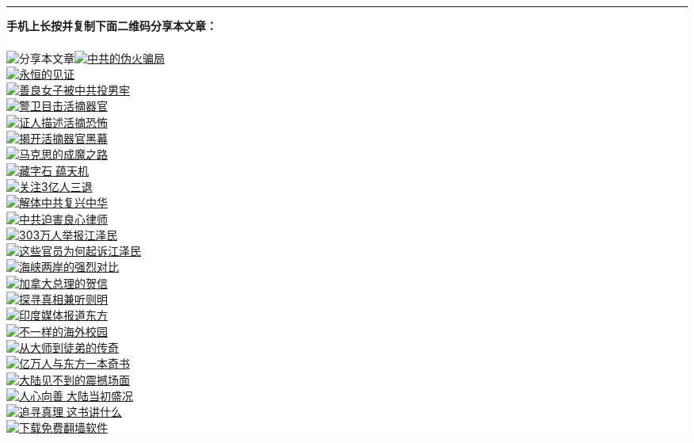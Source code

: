 <hr>    <strong>手机上长按并复制下面二维码分享本文章：</strong><br><br><img src="https://chart.apis.google.com/chart?cht=qr&chs=240x240&choe=UTF-8&chld=M|2&chl=/gb/20/10/3/n12451102.md%231" title="分享本文章"></td><td valign=TOP><a href="/gb/16/1/21/n4622075.md?dfh#1" target="_blank"><img src="https://raw.githubusercontent.com/eawcob3600/djy/master/gb/300/wei-f1.jpg" title="中共的伪火骗局"  alt="中共的伪火骗局"></a><br><a href="https://github.com/eawcob3600/www/blob/master/README.md?dfh#9" target="_blank"><img src="https://raw.githubusercontent.com/eawcob3600/djy/master/gb/300/yong-h.jpg" title="永恒的见证"  alt="永恒的见证"></a><br><a href="/gb/13/9/29/n3974789.md?dfh#1" target="_blank"><img src="https://raw.githubusercontent.com/eawcob3600/djy/master/gb/300/shang-lnz.jpg" title="善良女子被中共投男牢"  alt="善良女子被中共投男牢"></a><br><a href="/gb/16/3/16/n4663449.md?dfh#1" target="_blank"><img src="https://raw.githubusercontent.com/eawcob3600/djy/master/gb/300/huo-z3.jpg" title="警卫目击活摘器官"  alt="警卫目击活摘器官"></a><br><a href="/gb/16/8/7/n8177641.md?dfh#1" target="_blank"><img src="https://raw.githubusercontent.com/eawcob3600/djy/master/gb/300/huo-z4.jpg" title="证人描述活摘恐怖"  alt="证人描述活摘恐怖"></a><br><a href="/gb/10/4/19/n2881569.md?dfh#1" target="_blank"><img src="https://raw.githubusercontent.com/eawcob3600/djy/master/gb/300/huo-z1.jpg" title="揭开活摘器官黑幕"  alt="揭开活摘器官黑幕"></a><br><a href="/gb/10/11/7/n3077476.md?dfh#1" target="_blank"><img src="https://raw.githubusercontent.com/eawcob3600/djy/master/gb/300/ma-ks.jpg" title="马克思的成魔之路"  alt="马克思的成魔之路"></a><br><a href="/gb/14/6/9/n4173977.md?dfh#1" target="_blank"><img src="https://raw.githubusercontent.com/eawcob3600/djy/master/gb/300/chang-zs.jpg" title="藏字石 蕴天机"  alt="藏字石 蕴天机"></a><br><a href="/gb/18/5/10/n10381511.md?dfh#1" target="_blank"><img src="https://raw.githubusercontent.com/eawcob3600/djy/master/gb/300/st1.jpg" title="关注3亿人三退"  alt="关注3亿人三退"></a><br><a href="/gb/18/3/21/n10237682.md?dfh#1" target="_blank"><img src="https://raw.githubusercontent.com/eawcob3600/djy/master/gb/300/jie-t.jpg" title="解体中共复兴中华"  alt="解体中共复兴中华"></a><br><a href="/gb/9/2/9/n2422991.md?dfh#1" target="_blank"><img src="https://raw.githubusercontent.com/eawcob3600/djy/master/gb/300/gao-zs.jpg" title="中共迫害良心律师"  alt="中共迫害良心律师"></a><br><a href="/gb/18/12/9/n10900044.md?dfh#1" target="_blank"><img src="https://raw.githubusercontent.com/eawcob3600/djy/master/gb/300/sj1.jpg" title="303万人举报江泽民"  alt="303万人举报江泽民"></a><br><a href="/gb/18/8/28/n10672014.md?dfh#1" target="_blank"><img src="https://raw.githubusercontent.com/eawcob3600/djy/master/gb/300/sj2.jpg" title="这些官员为何起诉江泽民"  alt="这些官员为何起诉江泽民"></a><br><a href="/gb/8/12/18/n2367165.md?dfh#1" target="_blank"><img src="https://raw.githubusercontent.com/eawcob3600/djy/master/gb/300/liangan.jpg" title="海峡两岸的强烈对比"  alt="海峡两岸的强烈对比"></a><br><a href="/gb/15/12/10/n4593139.md?dfh#1" target="_blank"><img src="https://raw.githubusercontent.com/eawcob3600/djy/master/gb/300/jia-ndzl.jpg" title="加拿大总理的贺信"  alt="加拿大总理的贺信"></a><br><a href="/gb/11/6/17/n3289382.md?dfh#1" target="_blank"><img src="https://raw.githubusercontent.com/eawcob3600/djy/master/gb/300/xiao-wd.jpg" title="探寻真相兼听则明"  alt="探寻真相兼听则明"></a><br><a href="/gb/18/10/27/n10812623.md?dfh#1" target="_blank"><img src="https://raw.githubusercontent.com/eawcob3600/djy/master/gb/300/yindu.jpg" title="印度媒体报道东方"  alt="印度媒体报道东方"></a><br><a href="/gb/18/6/9/n10469652.md?dfh#1" target="_blank"><img src="https://raw.githubusercontent.com/eawcob3600/djy/master/gb/300/xie-j.jpg" title="不一样的海外校园"  alt="不一样的海外校园"></a><br><a href="/gb/7/4/5/n1669415.md?dfh#1" target="_blank"><img src="https://raw.githubusercontent.com/eawcob3600/djy/master/gb/300/li-up.jpg" title="从大师到徒弟的传奇"  alt="从大师到徒弟的传奇"></a><br><a href="/gb/17/5/26/n9191512.md?dfh#1" target="_blank"><img src="https://raw.githubusercontent.com/eawcob3600/djy/master/gb/300/zfl2.jpg" title="亿万人与东方一本奇书"  alt="亿万人与东方一本奇书"></a><br><a href="/gb/13/11/27/n4020290.md?dfh#1" target="_blank"><img src="https://raw.githubusercontent.com/eawcob3600/djy/master/gb/300/zhen-h.jpg" title="大陆见不到的震撼场面"  alt="大陆见不到的震撼场面"></a><br><a href="/gb/15/7/17/n4482910.md?dfh#1" target="_blank"><img src="https://raw.githubusercontent.com/eawcob3600/djy/master/gb/300/dalu-sk.jpg" title="人心向善 大陆当初盛况"  alt="人心向善 大陆当初盛况"></a><br><a href="/gb/19/1/5/n10955468.md?dfh#1" target="_blank"><img src="https://raw.githubusercontent.com/eawcob3600/djy/master/gb/300/zfl1.jpg" title="追寻真理 这书讲什么"  alt="追寻真理 这书讲什么"></a><br><a href="https://github.com/bannedbook/fanqiang/wiki" target="_blank"><img src="https://raw.githubusercontent.com/eawcob3600/djy/master/gb/300/fq1.jpg" title="下载免费翻墙软件"  alt="下载免费翻墙软件"></a><br></td></tr></table>